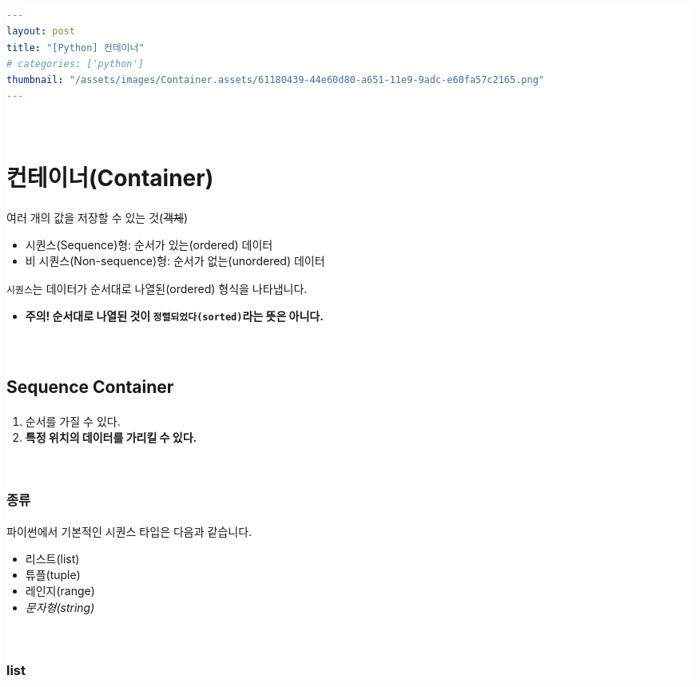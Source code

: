 ```yaml
---
layout: post
title: "[Python] 컨테이너"
# categories: ['python']
thumbnail: "/assets/images/Container.assets/61180439-44e60d80-a651-11e9-9adc-e60fa57c2165.png"
---
```


<br>

# 컨테이너(Container)

여러 개의 값을 저장할 수 있는 것(~~객체~~)

- 시퀀스(Sequence)형: 순서가 있는(ordered) 데이터
- 비 시퀀스(Non-sequence)형: 순서가 없는(unordered) 데이터



`시퀀스`는 데이터가 순서대로 나열된(ordered) 형식을 나타냅니다.

- **주의! 순서대로 나열된 것이 `정렬되었다(sorted)`라는 뜻은 아니다.**

<br>

## Sequence Container

1. 순서를 가질 수 있다.
2. **특정 위치의 데이터를 가리킬 수 있다.**

<br>

### 종류

파이썬에서 기본적인 시퀀스 타입은 다음과 같습니다.

- 리스트(list)
- 튜플(tuple)
- 레인지(range)
- *문자형(string)*

<br>

### list
